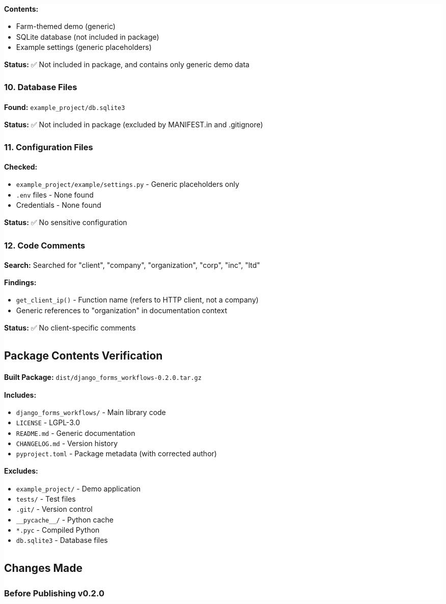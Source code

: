 **Contents:**
- Farm-themed demo (generic)
- SQLite database (not included in package)
- Example settings (generic placeholders)

**Status:** ✅ Not included in package, and contains only generic demo data

### 10. Database Files

**Found:** `example_project/db.sqlite3`

**Status:** ✅ Not included in package (excluded by MANIFEST.in and .gitignore)

### 11. Configuration Files

**Checked:**
- `example_project/example/settings.py` - Generic placeholders only
- `.env` files - None found
- Credentials - None found

**Status:** ✅ No sensitive configuration

### 12. Code Comments

**Search:** Searched for "client", "company", "organization", "corp", "inc", "ltd"

**Findings:**
- `get_client_ip()` - Function name (refers to HTTP client, not a company)
- Generic references to "organization" in documentation context

**Status:** ✅ No client-specific comments

## Package Contents Verification

**Built Package:** `dist/django_forms_workflows-0.2.0.tar.gz`

**Includes:**
- `django_forms_workflows/` - Main library code
- `LICENSE` - LGPL-3.0
- `README.md` - Generic documentation
- `CHANGELOG.md` - Version history
- `pyproject.toml` - Package metadata (with corrected author)

**Excludes:**
- `example_project/` - Demo application
- `tests/` - Test files
- `.git/` - Version control
- `__pycache__/` - Python cache
- `*.pyc` - Compiled Python
- `db.sqlite3` - Database files

## Changes Made

### Before Publishing v0.2.0
